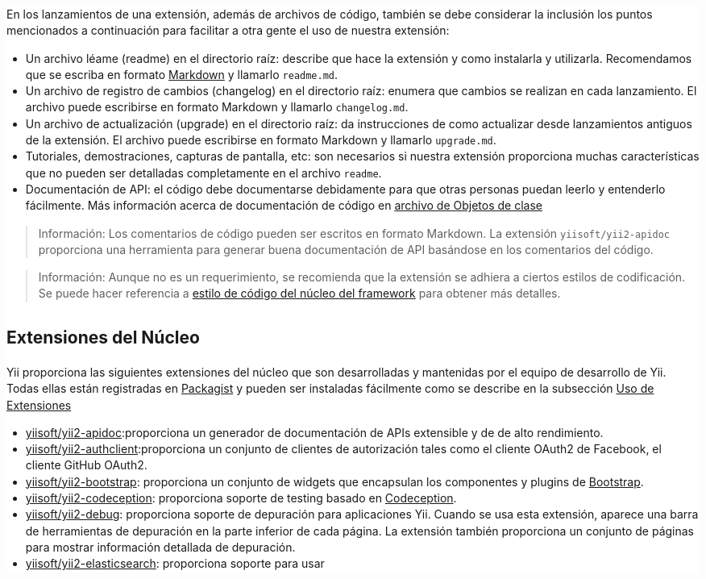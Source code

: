 En los lanzamientos de una extensión, además de archivos de código, también se debe considerar la inclusión los puntos 
mencionados a continuación para facilitar a otra gente el uso de nuestra extensión:

* Un archivo léame (readme) en el directorio raíz: describe que hace la extensión y como instalarla y utilizarla. 
  Recomendamos que se escriba en formato [Markdown](http://daringfireball.net/projects/markdown/) y llamarlo 
  `readme.md`.
* Un archivo de registro de cambios (changelog) en el directorio raíz: enumera que cambios se realizan en cada 
  lanzamiento. El archivo puede escribirse en formato Markdown y llamarlo `changelog.md`.
* Un archivo de actualización (upgrade) en el directorio raíz: da instrucciones de como actualizar desde lanzamientos 
  antiguos de la extensión. El archivo puede escribirse en formato Markdown y llamarlo `upgrade.md`.
* Tutoriales, demostraciones, capturas de pantalla, etc: son necesarios si nuestra extensión proporciona muchas 
  características que no pueden ser detalladas completamente en el archivo `readme`.
* Documentación de API: el código debe documentarse debidamente para que otras personas puedan leerlo y entenderlo 
  fácilmente. Más información acerca de documentación de código en 
  [archivo de Objetos de clase](https://github.com/yiisoft/yii2/blob/master/framework/base/Object.php) 

> Información: Los comentarios de código pueden ser escritos en formato Markdown. La extensión `yiisoft/yii2-apidoc` 
  proporciona una herramienta para generar buena documentación de API basándose en los comentarios del código.

> Información: Aunque no es un requerimiento, se recomienda que la extensión se adhiera a ciertos estilos de 
  codificación. Se puede hacer referencia a 
  [estilo de código del núcleo del framework](https://github.com/yiisoft/yii2/wiki/Core-framework-code-style) para 
  obtener más detalles.

## Extensiones del Núcleo <a name="core-extensions"></a>

Yii proporciona las siguientes extensiones del núcleo que son desarrolladas y mantenidas por el equipo de desarrollo 
de Yii. Todas ellas están registradas en [Packagist](https://packagist.org/) y pueden ser instaladas fácilmente como 
se describe en la subsección [Uso de Extensiones](#using-extensions) 

- [yiisoft/yii2-apidoc](https://github.com/yiisoft/yii2-apidoc):proporciona un generador de documentación de APIs 
  extensible y de de alto rendimiento.
- [yiisoft/yii2-authclient](https://github.com/yiisoft/yii2-authclient):proporciona un conjunto de clientes de 
  autorización tales como el cliente OAuth2 de Facebook, el cliente GitHub OAuth2.
- [yiisoft/yii2-bootstrap](https://github.com/yiisoft/yii2-bootstrap): proporciona un conjunto de widgets que 
  encapsulan los componentes y plugins de [Bootstrap](http://getbootstrap.com/).
- [yiisoft/yii2-codeception](https://github.com/yiisoft/yii2-codeception): proporciona soporte de testing basado en 
  [Codeception](http://codeception.com/).
- [yiisoft/yii2-debug](https://github.com/yiisoft/yii2-debug): proporciona soporte de depuración para aplicaciones 
  Yii. Cuando se usa esta extensión, aparece una barra de herramientas de depuración en la parte inferior de cada 
  página. La extensión también proporciona un conjunto de páginas para mostrar información detallada de depuración.
- [yiisoft/yii2-elasticsearch](https://github.com/yiisoft/yii2-elasticsearch): proporciona soporte para usar 